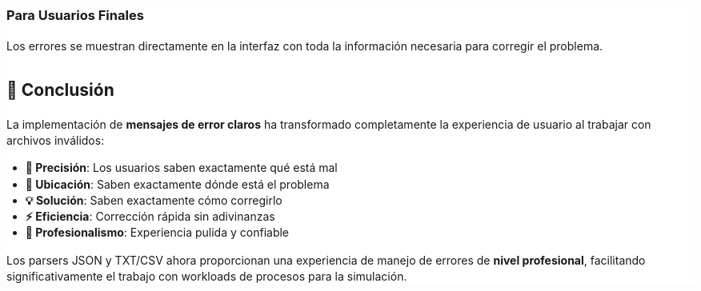 ### Para Usuarios Finales
Los errores se muestran directamente en la interfaz con toda la información necesaria para corregir el problema.

## 📝 Conclusión

La implementación de **mensajes de error claros** ha transformado completamente la experiencia de usuario al trabajar con archivos inválidos:

- **🎯 Precisión**: Los usuarios saben exactamente qué está mal
- **📍 Ubicación**: Saben exactamente dónde está el problema
- **💡 Solución**: Saben exactamente cómo corregirlo
- **⚡ Eficiencia**: Corrección rápida sin adivinanzas
- **🎨 Profesionalismo**: Experiencia pulida y confiable

Los parsers JSON y TXT/CSV ahora proporcionan una experiencia de manejo de errores de **nivel profesional**, facilitando significativamente el trabajo con workloads de procesos para la simulación.
